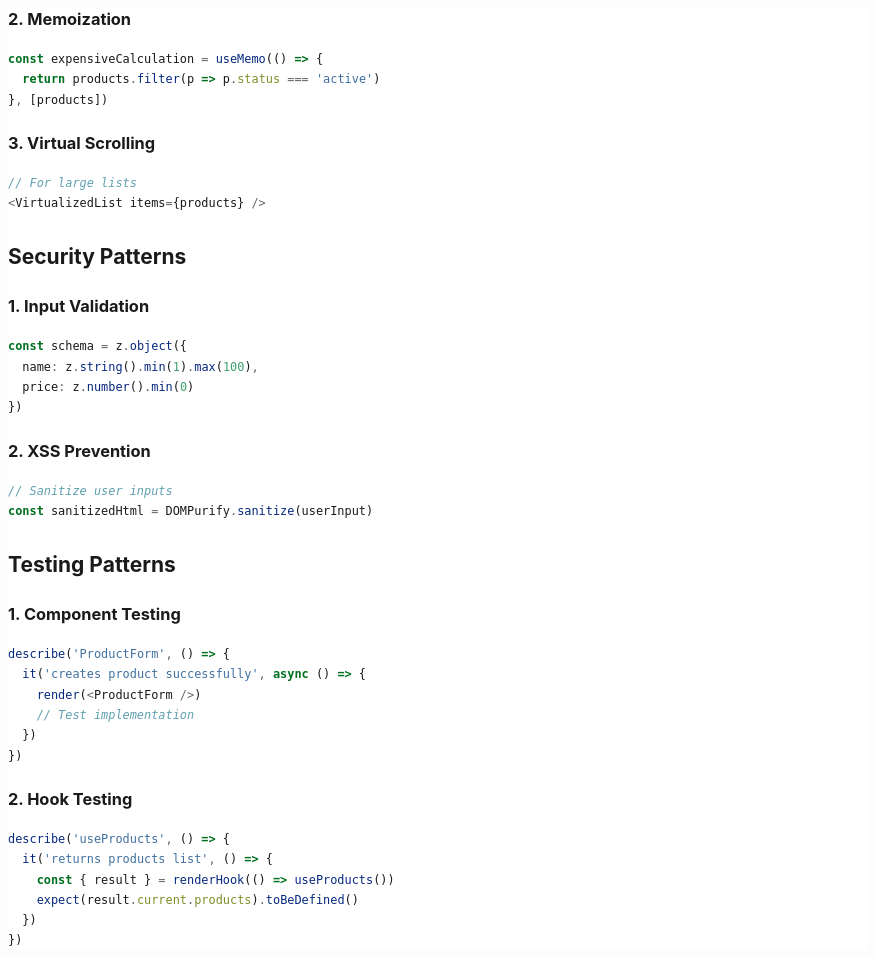 ### 2. Memoization
```typescript
const expensiveCalculation = useMemo(() => {
  return products.filter(p => p.status === 'active')
}, [products])
```

### 3. Virtual Scrolling
```typescript
// For large lists
<VirtualizedList items={products} />
```

## Security Patterns

### 1. Input Validation
```typescript
const schema = z.object({
  name: z.string().min(1).max(100),
  price: z.number().min(0)
})
```

### 2. XSS Prevention
```typescript
// Sanitize user inputs
const sanitizedHtml = DOMPurify.sanitize(userInput)
```

## Testing Patterns

### 1. Component Testing
```typescript
describe('ProductForm', () => {
  it('creates product successfully', async () => {
    render(<ProductForm />)
    // Test implementation
  })
})
```

### 2. Hook Testing
```typescript
describe('useProducts', () => {
  it('returns products list', () => {
    const { result } = renderHook(() => useProducts())
    expect(result.current.products).toBeDefined()
  })
})
```

